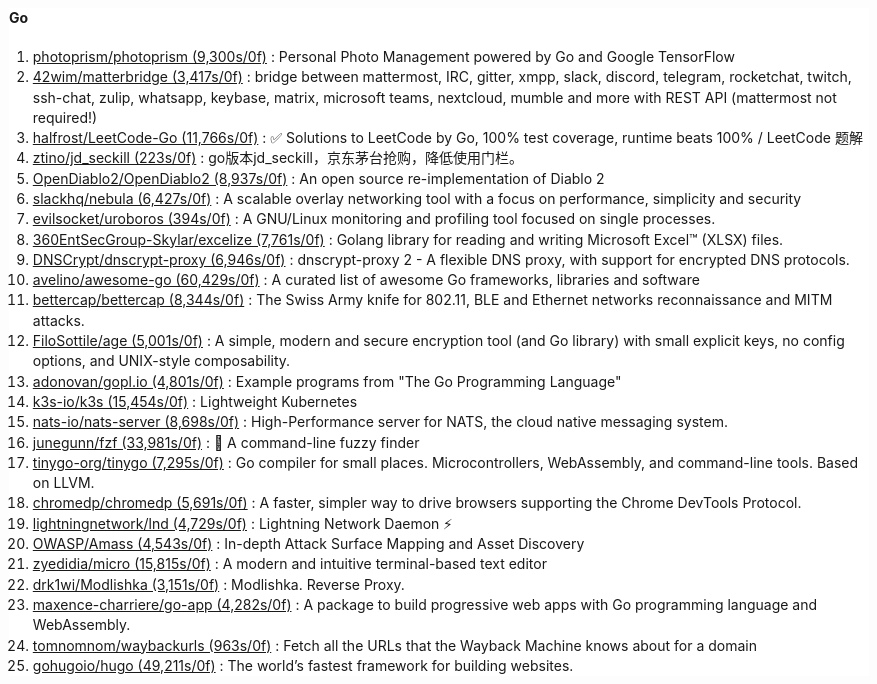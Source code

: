 #### Go
1. [photoprism/photoprism (9,300s/0f)](https://github.com/photoprism/photoprism) : Personal Photo Management powered by Go and Google TensorFlow
2. [42wim/matterbridge (3,417s/0f)](https://github.com/42wim/matterbridge) : bridge between mattermost, IRC, gitter, xmpp, slack, discord, telegram, rocketchat, twitch, ssh-chat, zulip, whatsapp, keybase, matrix, microsoft teams, nextcloud, mumble and more with REST API (mattermost not required!)
3. [halfrost/LeetCode-Go (11,766s/0f)](https://github.com/halfrost/LeetCode-Go) : ✅ Solutions to LeetCode by Go, 100% test coverage, runtime beats 100% / LeetCode 题解
4. [ztino/jd_seckill (223s/0f)](https://github.com/ztino/jd_seckill) : go版本jd_seckill，京东茅台抢购，降低使用门栏。
5. [OpenDiablo2/OpenDiablo2 (8,937s/0f)](https://github.com/OpenDiablo2/OpenDiablo2) : An open source re-implementation of Diablo 2
6. [slackhq/nebula (6,427s/0f)](https://github.com/slackhq/nebula) : A scalable overlay networking tool with a focus on performance, simplicity and security
7. [evilsocket/uroboros (394s/0f)](https://github.com/evilsocket/uroboros) : A GNU/Linux monitoring and profiling tool focused on single processes.
8. [360EntSecGroup-Skylar/excelize (7,761s/0f)](https://github.com/360EntSecGroup-Skylar/excelize) : Golang library for reading and writing Microsoft Excel™ (XLSX) files.
9. [DNSCrypt/dnscrypt-proxy (6,946s/0f)](https://github.com/DNSCrypt/dnscrypt-proxy) : dnscrypt-proxy 2 - A flexible DNS proxy, with support for encrypted DNS protocols.
10. [avelino/awesome-go (60,429s/0f)](https://github.com/avelino/awesome-go) : A curated list of awesome Go frameworks, libraries and software
11. [bettercap/bettercap (8,344s/0f)](https://github.com/bettercap/bettercap) : The Swiss Army knife for 802.11, BLE and Ethernet networks reconnaissance and MITM attacks.
12. [FiloSottile/age (5,001s/0f)](https://github.com/FiloSottile/age) : A simple, modern and secure encryption tool (and Go library) with small explicit keys, no config options, and UNIX-style composability.
13. [adonovan/gopl.io (4,801s/0f)](https://github.com/adonovan/gopl.io) : Example programs from "The Go Programming Language"
14. [k3s-io/k3s (15,454s/0f)](https://github.com/k3s-io/k3s) : Lightweight Kubernetes
15. [nats-io/nats-server (8,698s/0f)](https://github.com/nats-io/nats-server) : High-Performance server for NATS, the cloud native messaging system.
16. [junegunn/fzf (33,981s/0f)](https://github.com/junegunn/fzf) : 🌸 A command-line fuzzy finder
17. [tinygo-org/tinygo (7,295s/0f)](https://github.com/tinygo-org/tinygo) : Go compiler for small places. Microcontrollers, WebAssembly, and command-line tools. Based on LLVM.
18. [chromedp/chromedp (5,691s/0f)](https://github.com/chromedp/chromedp) : A faster, simpler way to drive browsers supporting the Chrome DevTools Protocol.
19. [lightningnetwork/lnd (4,729s/0f)](https://github.com/lightningnetwork/lnd) : Lightning Network Daemon ⚡️
20. [OWASP/Amass (4,543s/0f)](https://github.com/OWASP/Amass) : In-depth Attack Surface Mapping and Asset Discovery
21. [zyedidia/micro (15,815s/0f)](https://github.com/zyedidia/micro) : A modern and intuitive terminal-based text editor
22. [drk1wi/Modlishka (3,151s/0f)](https://github.com/drk1wi/Modlishka) : Modlishka. Reverse Proxy.
23. [maxence-charriere/go-app (4,282s/0f)](https://github.com/maxence-charriere/go-app) : A package to build progressive web apps with Go programming language and WebAssembly.
24. [tomnomnom/waybackurls (963s/0f)](https://github.com/tomnomnom/waybackurls) : Fetch all the URLs that the Wayback Machine knows about for a domain
25. [gohugoio/hugo (49,211s/0f)](https://github.com/gohugoio/hugo) : The world’s fastest framework for building websites.
